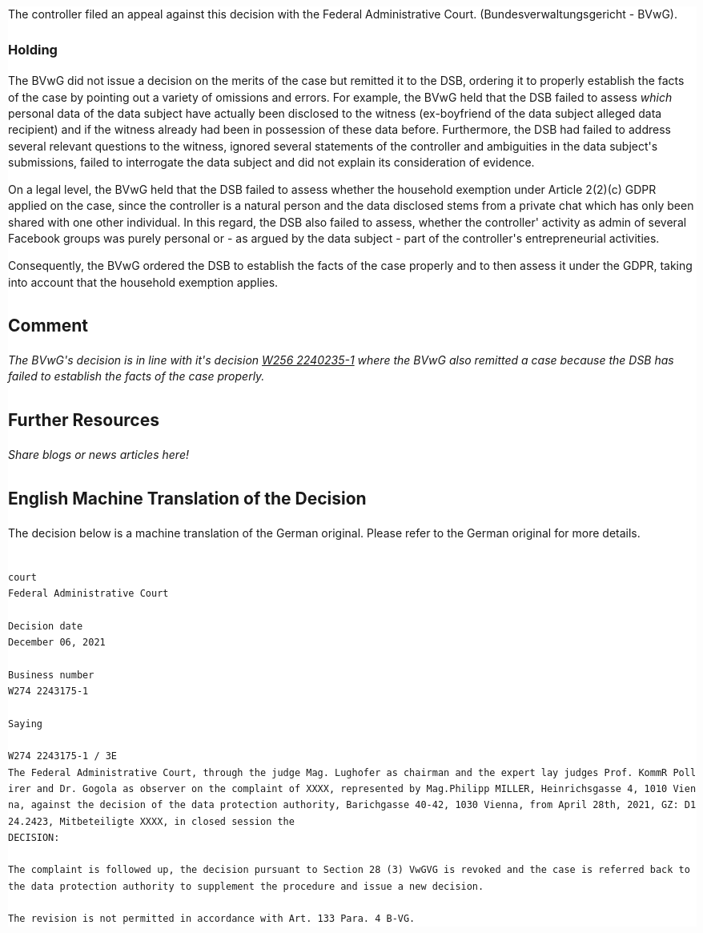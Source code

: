 The controller filed an appeal against this decision with the Federal Administrative Court. (Bundesverwaltungsgericht - BVwG).

### Holding

The BVwG did not issue a decision on the merits of the case but remitted it to the DSB, ordering it to properly establish the facts of the case by pointing out a variety of omissions and errors. For example, the BVwG held that the DSB failed to assess _which_ personal data of the data subject have actually been disclosed to the witness (ex-boyfriend of the data subject alleged data recipient) and if the witness already had been in possession of these data before. Furthermore, the DSB had failed to address several relevant questions to the witness, ignored several statements of the controller and ambiguities in the data subject's submissions, failed to interrogate the data subject and did not explain its consideration of evidence.

On a legal level, the BVwG held that the DSB failed to assess whether the household exemption under Article 2(2)(c) GDPR applied on the case, since the controller is a natural person and the data disclosed stems from a private chat which has only been shared with one other individual. In this regard, the DSB also failed to assess, whether the controller' activity as admin of several Facebook groups was purely personal or - as argued by the data subject - part of the controller's entrepreneurial activities.

Consequently, the BVwG ordered the DSB to establish the facts of the case properly and to then assess it under the GDPR, taking into account that the household exemption applies.

## Comment

_The BVwG's decision is in line with it's decision [W256 2240235-1](/index.php?title=BVwG_-_W256_2240235-1 "BVwG - W256 2240235-1") where the BVwG also remitted a case because the DSB has failed to establish the facts of the case properly._

## Further Resources

_Share blogs or news articles here!_

## English Machine Translation of the Decision

The decision below is a machine translation of the German original. Please refer to the German original for more details.

```

court
Federal Administrative Court

Decision date
December 06, 2021

Business number
W274 2243175-1

Saying

W274 2243175-1 / 3E
The Federal Administrative Court, through the judge Mag. Lughofer as chairman and the expert lay judges Prof. KommR Pollirer and Dr. Gogola as observer on the complaint of XXXX, represented by Mag.Philipp MILLER, Heinrichsgasse 4, 1010 Vienna, against the decision of the data protection authority, Barichgasse 40-42, 1030 Vienna, from April 28th, 2021, GZ: D124.2423, Mitbeteiligte XXXX, in closed session the
DECISION:

The complaint is followed up, the decision pursuant to Section 28 (3) VwGVG is revoked and the case is referred back to the data protection authority to supplement the procedure and issue a new decision.

The revision is not permitted in accordance with Art. 133 Para. 4 B-VG.
```
